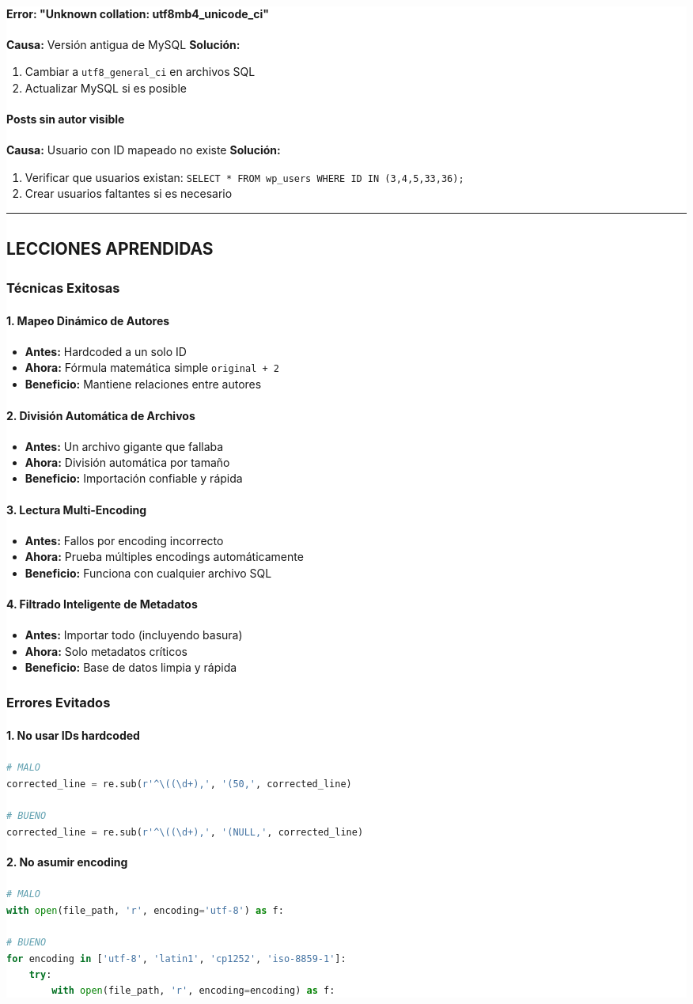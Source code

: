 #### Error: "Unknown collation: utf8mb4_unicode_ci"
**Causa:** Versión antigua de MySQL
**Solución:**
1. Cambiar a `utf8_general_ci` en archivos SQL
2. Actualizar MySQL si es posible

#### Posts sin autor visible
**Causa:** Usuario con ID mapeado no existe
**Solución:**
1. Verificar que usuarios existan: `SELECT * FROM wp_users WHERE ID IN (3,4,5,33,36);`
2. Crear usuarios faltantes si es necesario

---

## LECCIONES APRENDIDAS

### Técnicas Exitosas

#### 1. Mapeo Dinámico de Autores
- **Antes:** Hardcoded a un solo ID
- **Ahora:** Fórmula matemática simple `original + 2`
- **Beneficio:** Mantiene relaciones entre autores

#### 2. División Automática de Archivos
- **Antes:** Un archivo gigante que fallaba
- **Ahora:** División automática por tamaño
- **Beneficio:** Importación confiable y rápida

#### 3. Lectura Multi-Encoding
- **Antes:** Fallos por encoding incorrecto
- **Ahora:** Prueba múltiples encodings automáticamente
- **Beneficio:** Funciona con cualquier archivo SQL

#### 4. Filtrado Inteligente de Metadatos
- **Antes:** Importar todo (incluyendo basura)
- **Ahora:** Solo metadatos críticos
- **Beneficio:** Base de datos limpia y rápida

### Errores Evitados

#### 1. No usar IDs hardcoded
```python
# MALO
corrected_line = re.sub(r'^\((\d+),', '(50,', corrected_line)

# BUENO  
corrected_line = re.sub(r'^\((\d+),', '(NULL,', corrected_line)
```

#### 2. No asumir encoding
```python
# MALO
with open(file_path, 'r', encoding='utf-8') as f:

# BUENO
for encoding in ['utf-8', 'latin1', 'cp1252', 'iso-8859-1']:
    try:
        with open(file_path, 'r', encoding=encoding) as f:
```
